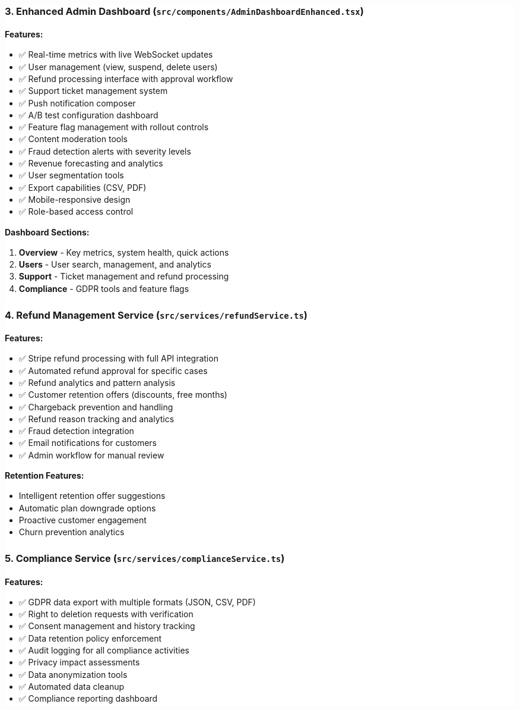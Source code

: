 ### 3. Enhanced Admin Dashboard (`src/components/AdminDashboardEnhanced.tsx`)

**Features:**
- ✅ Real-time metrics with live WebSocket updates
- ✅ User management (view, suspend, delete users)
- ✅ Refund processing interface with approval workflow
- ✅ Support ticket management system
- ✅ Push notification composer
- ✅ A/B test configuration dashboard
- ✅ Feature flag management with rollout controls
- ✅ Content moderation tools
- ✅ Fraud detection alerts with severity levels
- ✅ Revenue forecasting and analytics
- ✅ User segmentation tools
- ✅ Export capabilities (CSV, PDF)
- ✅ Mobile-responsive design
- ✅ Role-based access control

**Dashboard Sections:**
1. **Overview** - Key metrics, system health, quick actions
2. **Users** - User search, management, and analytics
3. **Support** - Ticket management and refund processing
4. **Compliance** - GDPR tools and feature flags

### 4. Refund Management Service (`src/services/refundService.ts`)

**Features:**
- ✅ Stripe refund processing with full API integration
- ✅ Automated refund approval for specific cases
- ✅ Refund analytics and pattern analysis
- ✅ Customer retention offers (discounts, free months)
- ✅ Chargeback prevention and handling
- ✅ Refund reason tracking and analytics
- ✅ Fraud detection integration
- ✅ Email notifications for customers
- ✅ Admin workflow for manual review

**Retention Features:**
- Intelligent retention offer suggestions
- Automatic plan downgrade options
- Proactive customer engagement
- Churn prevention analytics

### 5. Compliance Service (`src/services/complianceService.ts`)

**Features:**
- ✅ GDPR data export with multiple formats (JSON, CSV, PDF)
- ✅ Right to deletion requests with verification
- ✅ Consent management and history tracking
- ✅ Data retention policy enforcement
- ✅ Audit logging for all compliance activities
- ✅ Privacy impact assessments
- ✅ Data anonymization tools
- ✅ Automated data cleanup
- ✅ Compliance reporting dashboard
